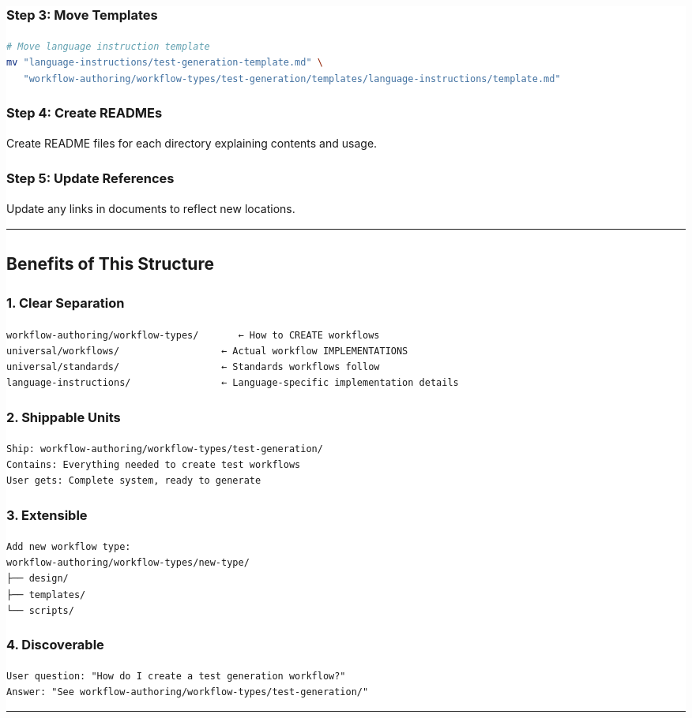 ### Step 3: Move Templates

```bash
# Move language instruction template
mv "language-instructions/test-generation-template.md" \
   "workflow-authoring/workflow-types/test-generation/templates/language-instructions/template.md"
```

### Step 4: Create READMEs

Create README files for each directory explaining contents and usage.

### Step 5: Update References

Update any links in documents to reflect new locations.

---

## Benefits of This Structure

### 1. Clear Separation

```
workflow-authoring/workflow-types/       ← How to CREATE workflows
universal/workflows/                  ← Actual workflow IMPLEMENTATIONS
universal/standards/                  ← Standards workflows follow
language-instructions/                ← Language-specific implementation details
```

### 2. Shippable Units

```
Ship: workflow-authoring/workflow-types/test-generation/
Contains: Everything needed to create test workflows
User gets: Complete system, ready to generate
```

### 3. Extensible

```
Add new workflow type:
workflow-authoring/workflow-types/new-type/
├── design/
├── templates/
└── scripts/
```

### 4. Discoverable

```
User question: "How do I create a test generation workflow?"
Answer: "See workflow-authoring/workflow-types/test-generation/"
```

---